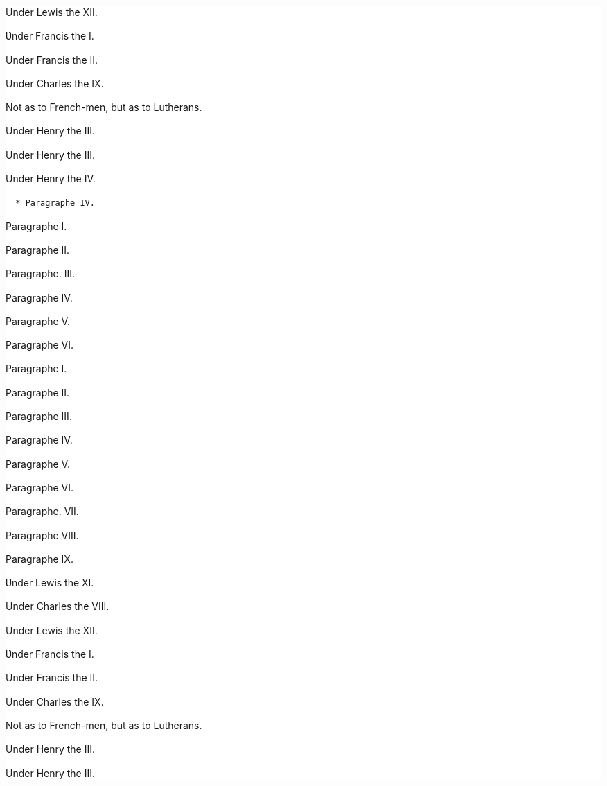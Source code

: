 Under Lewis the XII.

Ʋnder Francis the I.

Under Francis the II.

Under Charles the IX.

Not as to French-men, but as to Lutherans.

Under Henry the III.

Under Henry the III.

Under Henry the IV.

      * Paragraphe IV.

Paragraphe I.

Paragraphe II.

Paragraphe. III.

Paragraphe IV.

Paragraphe V.

Paragraphe VI.

Paragraphe I.

Paragraphe II.

Paragraphe III.

Paragraphe IV.

Paragraphe V.

Paragraphe VI.

Paragraphe. VII.

Paragraphe VIII.

Paragraphe IX.

Ʋnder Lewis the XI.

Under Charles the VIII.

Under Lewis the XII.

Ʋnder Francis the I.

Under Francis the II.

Under Charles the IX.

Not as to French-men, but as to Lutherans.

Under Henry the III.

Under Henry the III.
